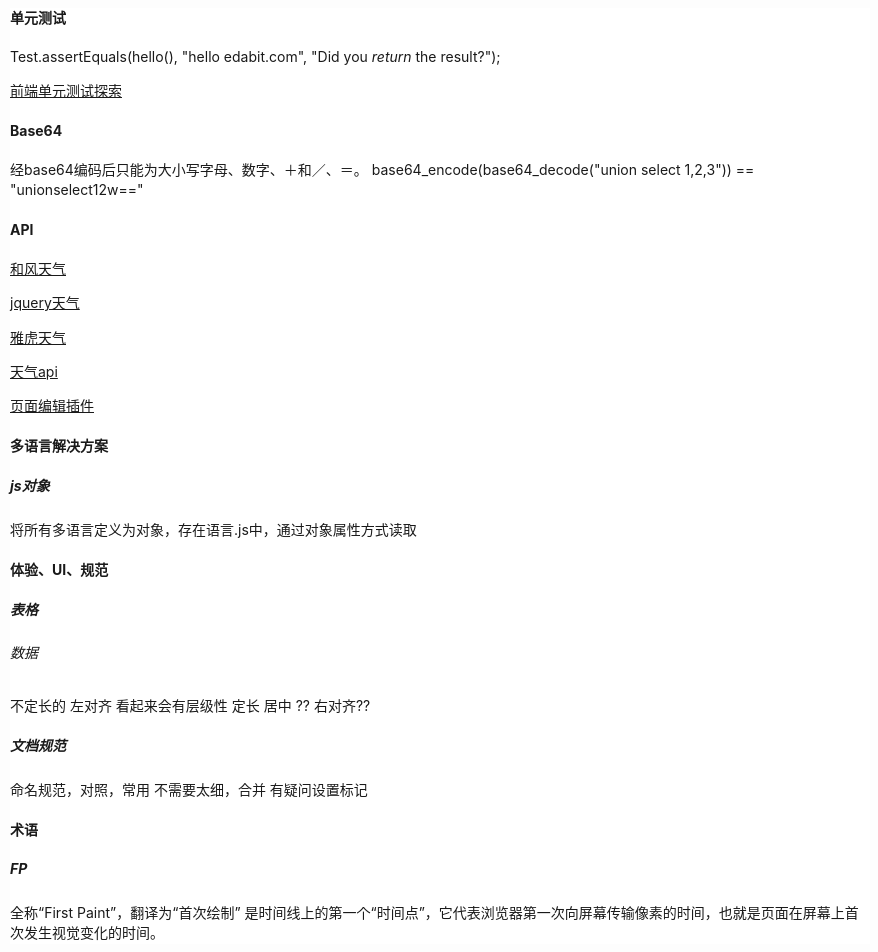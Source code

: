 

#### 单元测试

Test.assertEquals(hello(), "hello edabit.com", "Did you *return* the result?");

[前端单元测试探索](https://github.com/ecmadao/Coding-Guide/blob/master/Notes/UnitTest/%E5%89%8D%E7%AB%AF%E5%8D%95%E5%85%83%E6%B5%8B%E8%AF%95%E6%8E%A2%E7%B4%A2.md)





#### Base64

经base64编码后只能为大小写字母、数字、＋和／、＝。
base64_encode(base64_decode("union select 1,2,3")) == "unionselect12w=="

#### API

[和风天气](http://www.heweather.com/documents/city)

[jquery天气](jquery.zweatherfeed.min.js)

[雅虎天气](http://query.yahooapis.com )

[天气api](https://www.tianqiapi.com/api/?version=v1)

[页面编辑插件](https://github.com/GoogleChromeLabs/ProjectVisBug)



#### 多语言解决方案

##### js对象

将所有多语言定义为对象，存在语言.js中，通过对象属性方式读取



#### 体验、UI、规范

##### 表格

###### 数据

不定长的  	左对齐		看起来会有层级性
定长		居中
??     		右对齐??

##### 文档规范

命名规范，对照，常用
不需要太细，合并
有疑问设置标记



#### 术语

##### FP

全称“First Paint”，翻译为“首次绘制” 
是时间线上的第一个“时间点”，它代表浏览器第一次向屏幕传输像素的时间，也就是页面在屏幕上首次发生视觉变化的时间。
